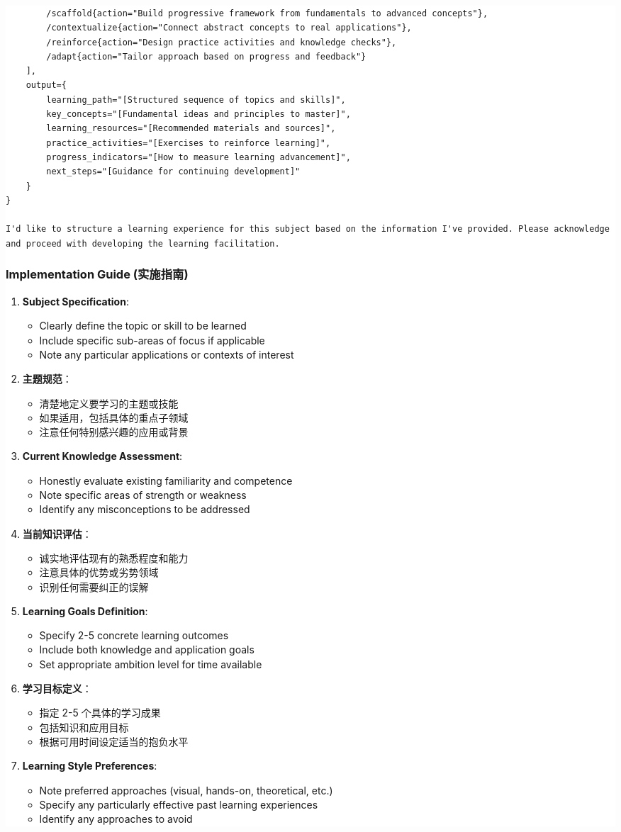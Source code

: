 ```
        /scaffold{action="Build progressive framework from fundamentals to advanced concepts"},
        /contextualize{action="Connect abstract concepts to real applications"},
        /reinforce{action="Design practice activities and knowledge checks"},
        /adapt{action="Tailor approach based on progress and feedback"}
    ],
    output={
        learning_path="[Structured sequence of topics and skills]",
        key_concepts="[Fundamental ideas and principles to master]",
        learning_resources="[Recommended materials and sources]",
        practice_activities="[Exercises to reinforce learning]",
        progress_indicators="[How to measure learning advancement]",
        next_steps="[Guidance for continuing development]"
    }
}

I'd like to structure a learning experience for this subject based on the information I've provided. Please acknowledge and proceed with developing the learning facilitation.
```

### Implementation Guide (实施指南)

1. **Subject Specification**:
   - Clearly define the topic or skill to be learned
   - Include specific sub-areas of focus if applicable
   - Note any particular applications or contexts of interest

1. **主题规范**：
   - 清楚地定义要学习的主题或技能
   - 如果适用，包括具体的重点子领域
   - 注意任何特别感兴趣的应用或背景

2. **Current Knowledge Assessment**:
   - Honestly evaluate existing familiarity and competence
   - Note specific areas of strength or weakness
   - Identify any misconceptions to be addressed

2. **当前知识评估**：
   - 诚实地评估现有的熟悉程度和能力
   - 注意具体的优势或劣势领域
   - 识别任何需要纠正的误解

3. **Learning Goals Definition**:
   - Specify 2-5 concrete learning outcomes
   - Include both knowledge and application goals
   - Set appropriate ambition level for time available

3. **学习目标定义**：
   - 指定 2-5 个具体的学习成果
   - 包括知识和应用目标
   - 根据可用时间设定适当的抱负水平

4. **Learning Style Preferences**:
   - Note preferred approaches (visual, hands-on, theoretical, etc.)
   - Specify any particularly effective past learning experiences
   - Identify any approaches to avoid
